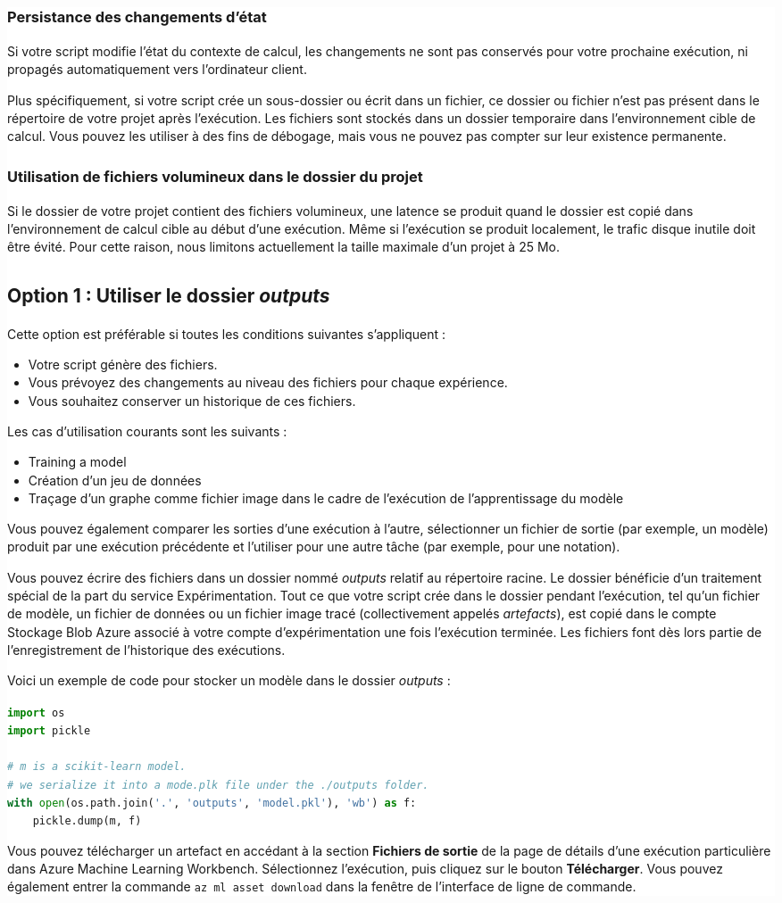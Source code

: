 ### <a name="persisting-state-changes"></a>Persistance des changements d’état
Si votre script modifie l’état du contexte de calcul, les changements ne sont pas conservés pour votre prochaine exécution, ni propagés automatiquement vers l’ordinateur client. 

Plus spécifiquement, si votre script crée un sous-dossier ou écrit dans un fichier, ce dossier ou fichier n’est pas présent dans le répertoire de votre projet après l’exécution. Les fichiers sont stockés dans un dossier temporaire dans l’environnement cible de calcul. Vous pouvez les utiliser à des fins de débogage, mais vous ne pouvez pas compter sur leur existence permanente.

### <a name="working-with-large-files-in-the-project-folder"></a>Utilisation de fichiers volumineux dans le dossier du projet

Si le dossier de votre projet contient des fichiers volumineux, une latence se produit quand le dossier est copié dans l’environnement de calcul cible au début d’une exécution. Même si l’exécution se produit localement, le trafic disque inutile doit être évité. Pour cette raison, nous limitons actuellement la taille maximale d’un projet à 25 Mo.

## <a name="option-1-use-the-outputs-folder"></a>Option 1 : Utiliser le dossier *outputs*
Cette option est préférable si toutes les conditions suivantes s’appliquent :
* Votre script génère des fichiers.
* Vous prévoyez des changements au niveau des fichiers pour chaque expérience.
* Vous souhaitez conserver un historique de ces fichiers. 

Les cas d’utilisation courants sont les suivants :
* Training a model
* Création d’un jeu de données
* Traçage d’un graphe comme fichier image dans le cadre de l’exécution de l’apprentissage du modèle 

Vous pouvez également comparer les sorties d’une exécution à l’autre, sélectionner un fichier de sortie (par exemple, un modèle) produit par une exécution précédente et l’utiliser pour une autre tâche (par exemple, pour une notation).

Vous pouvez écrire des fichiers dans un dossier nommé *outputs* relatif au répertoire racine. Le dossier bénéficie d’un traitement spécial de la part du service Expérimentation. Tout ce que votre script crée dans le dossier pendant l’exécution, tel qu’un fichier de modèle, un fichier de données ou un fichier image tracé (collectivement appelés _artefacts_), est copié dans le compte Stockage Blob Azure associé à votre compte d’expérimentation une fois l’exécution terminée. Les fichiers font dès lors partie de l’enregistrement de l’historique des exécutions.

Voici un exemple de code pour stocker un modèle dans le dossier *outputs* :
```python
import os
import pickle

# m is a scikit-learn model. 
# we serialize it into a mode.plk file under the ./outputs folder.
with open(os.path.join('.', 'outputs', 'model.pkl'), 'wb') as f:    
    pickle.dump(m, f)
```
Vous pouvez télécharger un artefact en accédant à la section **Fichiers de sortie** de la page de détails d’une exécution particulière dans Azure Machine Learning Workbench. Sélectionnez l’exécution, puis cliquez sur le bouton **Télécharger**. Vous pouvez également entrer la commande `az ml asset download` dans la fenêtre de l’interface de ligne de commande.
